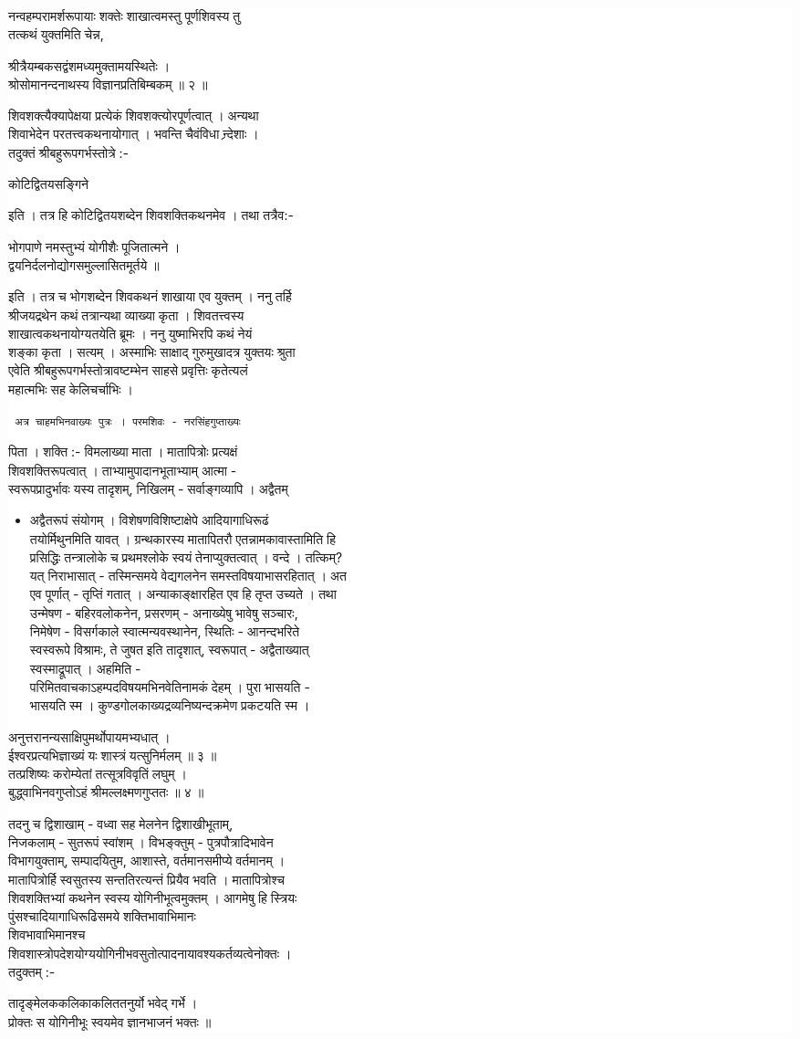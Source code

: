 नन्वहम्परामर्शरूपायाः शक्तेः शाखात्वमस्तु पूर्णशिवस्य तु  
तत्कथं युक्तमिति चेन्न,  
  
श्रीत्रैयम्बकसद्वंशमध्यमुक्तामयस्थितेः ।  
श्रोसोमानन्दनाथस्य विज्ञानप्रतिबिम्बकम् ॥ २ ॥  
  
शिवशक्त्यैक्यापेक्षया प्रत्येकं शिवशक्त्योरपूर्णत्वात् । अन्यथा  
शिवाभेदेन परतत्त्वकथनायोगात् । भवन्ति चैवंविधा न्र्देशाः ।  
तदुक्तं श्रीबहुरूपगर्भस्तोत्रे :-  
  
कोटिद्वितयसङ्गिने  
  
इति । तत्र हि कोटिद्वितयशब्देन शिवशक्तिकथनमेव । तथा तत्रैव:-  
  
भोगपाणे नमस्तुभ्यं योगीशैः पूजितात्मने ।  
द्वयनिर्दलनोद्योगसमुल्लासितमूर्तये ॥  
  
इति । तत्र च भोगशब्देन शिवकथनं शाखाया एव युक्तम् । ननु तर्हि  
श्रीजयद्रथेन कथं तत्रान्यथा व्याख्या कृता । शिवतत्त्वस्य  
शाखात्वकथनायोग्यतयेति ब्रूमः । ननु युष्माभिरपि कथं नेयं  
शङ्का कृता । सत्यम् । अस्माभिः साक्षाद् गुरुमुखादत्र युक्तयः श्रुता  
एवेति श्रीबहुरूपगर्भस्तोत्रावष्टम्भेन साहसे प्रवृत्तिः कृतेत्यलं  
महात्मभिः सह केलिचर्चाभिः ।  
  
     अत्र चाहमभिनवाख्यः पुत्रः । परमशिवः - नरसिंहगुप्ताख्यः  
पिता । शक्ति :- विमलाख्या माता । मातापित्रोः प्रत्यक्षं  
शिवशक्तिरूपत्वात् । ताभ्यामुपादानभूताभ्याम् आत्मा -  
स्वरूपप्रादुर्भावः यस्य तादृशम्, निखिलम् - सर्वाङ्गव्यापि । अद्वैतम्  
- अद्वैतरूपं संयोगम् । विशेषणविशिष्टाक्षेपे आदियागाधिरूढं  
तयोर्मिथुनमिति यावत् । ग्रन्थकारस्य मातापितरौ एतन्नामकावास्तामिति हि  
प्रसिद्धिः तन्त्रालोके च प्रथमश्लोके स्वयं तेनाप्युक्तत्वात् । वन्दे । तत्किम्?  
यत् निराभासात् - तस्मिन्समये वेद्यगलनेन समस्तविषयाभासरहितात् । अत  
एव पूर्णात् - तृप्तिं गतात् । अन्याकाङ्क्षारहित एव हि तृप्त उच्यते । तथा  
उन्मेषण - बहिरवलोकनेन, प्रसरणम् - अनाख्येषु भावेषु सञ्चारः,  
निमेषेण - विसर्गकाले स्वात्मन्यवस्थानेन, स्थितिः - आनन्दभरिते  
स्वस्वरूपे विश्रामः, ते जुषत इति तादृशात्, स्वरूपात् - अद्वैताख्यात्  
स्वस्माद्रूपात् । अहमिति -  
परिमितवाचकाऽहम्पदविषयमभिनवेतिनामकं देहम् । पुरा भासयति -  
भासयति स्म । कुण्डगोलकाख्यद्रव्यनिष्यन्दक्रमेण प्रकटयति स्म ।  
  
अनुत्तरानन्यसाक्षिपुमर्थोपायमभ्यधात् ।  
ईश्वरप्रत्यभिज्ञाख्यं यः शास्त्रं यत्सुनिर्मलम् ॥ ३ ॥  
तत्प्रशिष्यः करोम्येतां तत्सूत्रविवृतिं लघुम् ।  
बुद्ध्वाभिनवगुप्तोऽहं श्रीमल्लक्ष्मणगुप्ततः ॥ ४ ॥  
  
तदनु च द्विशाखाम् - वध्वा सह मेलनेन द्विशाखीभूताम्,  
निजकलाम् - सुतरूपं स्वांशम् । विभङ्क्तुम् - पुत्रपौत्रादिभावेन  
विभागयुक्ताम्, सम्पादयितुम, आशास्ते, वर्तमानसमीप्ये वर्तमानम् ।  
मातापित्रोर्हि स्वसुतस्य सन्ततिरत्यन्तं प्रियैव भवति । मातापित्रोश्च  
शिवशक्तिभ्यां कथनेन स्वस्य योगिनीभूत्वमुक्तम् । आगमेषु हि स्त्रियः  
पुंसश्चादियागाधिरूढिसमये शक्तिभावाभिमानः  
शिवभावाभिमानश्च  
शिवशास्त्रोपदेशयोग्ययोगिनीभवसुतोत्पादनायावश्यकर्तव्यत्वेनोक्तः ।  
तदुक्तम् :-  
  
तादृङ्मेलककलिकाकलिततनुर्यो भवेद् गर्भे ।  
प्रोक्तः स योगिनीभूः स्वयमेव ज्ञानभाजनं भक्तः ॥  
  